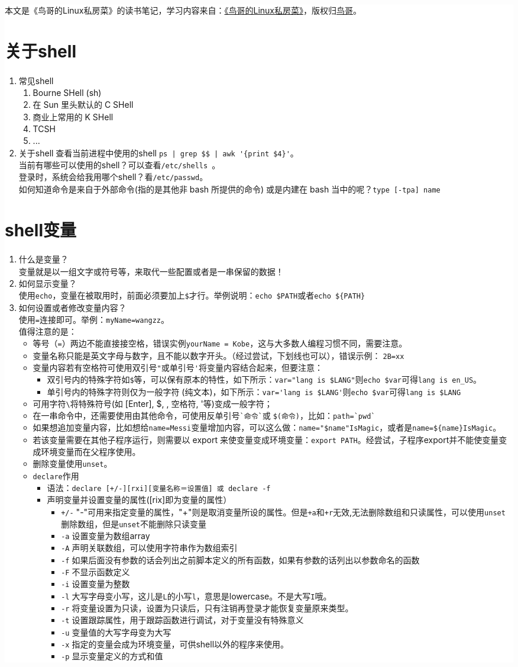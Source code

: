本文是《鸟哥的Linux私房菜》的读书笔记，学习内容来自：[《鸟哥的Linux私房菜》](http://cn.linux.vbird.org/linux_basic)，版权归[鸟哥](http://cn.linux.vbird.org/)。
# 关于shell
1. 常见shell
	1. Bourne SHell (sh) 
	2. 在 Sun 里头默认的 C SHell
	3. 商业上常用的 K SHell
	4. TCSH
	5. ...
2. 关于shell 
	查看当前进程中使用的shell ```ps | grep $$ | awk '{print $4}'```。  
	当前有哪些可以使用的shell？可以查看```/etc/shells ```。  
	登录时，系统会给我用哪个shell？看```/etc/passwd```。  
	如何知道命令是来自于外部命令(指的是其他非 bash 所提供的命令) 或是内建在 bash 当中的呢？```type [-tpa] name```

# shell变量

1. 什么是变量？  
	变量就是以一组文字或符号等，来取代一些配置或者是一串保留的数据！
2. 如何显示变量？  
	使用```echo```，变量在被取用时，前面必须要加上```$```才行。举例说明：```echo $PATH```或者```echo ${PATH}```
3. 如何设置或者修改变量内容？   
	使用```=```连接即可。举例：```myName=wangzz```。  
	值得注意的是：
	- 等号（```=```）两边不能直接接空格，错误实例```yourName = Kobe```，这与大多数人编程习惯不同，需要注意。
	- 变量名称只能是英文字母与数字，且不能以数字开头。（经过尝试，下划线也可以），错误示例： ```2B=xx```
	- 变量内容若有空格符可使用双引号```"```或单引号```'```将变量内容结合起来，但要注意：
		- 双引号内的特殊字符如```$```等，可以保有原本的特性，如下所示：```var="lang is $LANG"```则```echo $var```可得```lang is en_US```。
		- 单引号内的特殊字符则仅为一般字符 (纯文本)，如下所示：```var='lang is $LANG'```则```echo $var```可得```lang is $LANG```
	- 可用字符```\```将特殊符号(如 [Enter], $, \, 空格符, '等)变成一般字符；
	- 在一串命令中，还需要使用由其他命令，可使用反单引号``` `命令` ```或 ```$(命令)```，比如：```path=`pwd` ```
	- 如果想追加变量内容，比如想给```name=Messi```变量增加内容，可以这么做：```name="$name"IsMagic```，或者是```name=${name}IsMagic```。
	- 若该变量需要在其他子程序运行，则需要以 export 来使变量变成环境变量：```export PATH```。经尝试，子程序export并不能使变量变成环境变量而在父程序使用。
	- 删除变量使用```unset```。
	- ```declare```作用
		- 语法：```declare [+/-][rxi][变量名称＝设置值] 或 declare -f```
		- 声明变量并设置变量的属性([rix]即为变量的属性）
			- ```+/-``` "-"可用来指定变量的属性，"+"则是取消变量所设的属性。但是```+a```和```+r```无效,无法删除数组和只读属性，可以使用```unset```删除数组，但是```unset```不能删除只读变量 　
			- ```-a``` 设置变量为数组array
			- ```-A``` 声明关联数组，可以使用字符串作为数组索引
			- ```-f``` 如果后面没有参数的话会列出之前脚本定义的所有函数，如果有参数的话列出以参数命名的函数
			- ```-F``` 不显示函数定义
			- ```-i``` 设置变量为整数
			- ```-l``` 大写字母变小写，这儿是```L```的小写```l```，意思是lowercase。不是大写```I```哦。
			- ```-r``` 将变量设置为只读，设置为只读后，只有注销再登录才能恢复变量原来类型。
			- ```-t``` 设置跟踪属性，用于跟踪函数进行调试，对于变量没有特殊意义
			- ```-u``` 变量值的大写字母变为大写
			- ```-x``` 指定的变量会成为环境变量，可供shell以外的程序来使用。
			- ```-p``` 显示变量定义的方式和值 
			